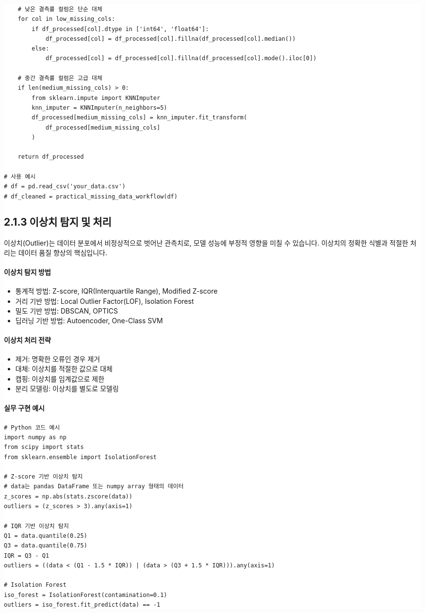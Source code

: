 ```
    # 낮은 결측률 컬럼은 단순 대체
    for col in low_missing_cols:
        if df_processed[col].dtype in ['int64', 'float64']:
            df_processed[col] = df_processed[col].fillna(df_processed[col].median())
        else:
            df_processed[col] = df_processed[col].fillna(df_processed[col].mode().iloc[0])
    
    # 중간 결측률 컬럼은 고급 대체
    if len(medium_missing_cols) > 0:
        from sklearn.impute import KNNImputer
        knn_imputer = KNNImputer(n_neighbors=5)
        df_processed[medium_missing_cols] = knn_imputer.fit_transform(
            df_processed[medium_missing_cols]
        )
    
    return df_processed

# 사용 예시
# df = pd.read_csv('your_data.csv')
# df_cleaned = practical_missing_data_workflow(df)
```

## 2.1.3 이상치 탐지 및 처리

이상치(Outlier)는 데이터 분포에서 비정상적으로 벗어난 관측치로, 모델 성능에 부정적 영향을 미칠 수 있습니다.
 이상치의 정확한 식별과 적절한 처리는 데이터 품질 향상의 핵심입니다.

#### 이상치 탐지 방법

- 통계적 방법: Z-score, IQR(Interquartile Range), Modified Z-score
- 거리 기반 방법: Local Outlier Factor(LOF), Isolation Forest
- 밀도 기반 방법: DBSCAN, OPTICS
- 딥러닝 기반 방법: Autoencoder, One-Class SVM

#### 이상치 처리 전략

- 제거: 명확한 오류인 경우 제거
- 대체: 이상치를 적절한 값으로 대체
- 캡핑: 이상치를 임계값으로 제한
- 분리 모델링: 이상치를 별도로 모델링

#### 실무 구현 예시

```
# Python 코드 예시
import numpy as np
from scipy import stats
from sklearn.ensemble import IsolationForest

# Z-score 기반 이상치 탐지
# data는 pandas DataFrame 또는 numpy array 형태의 데이터
z_scores = np.abs(stats.zscore(data))
outliers = (z_scores > 3).any(axis=1)

# IQR 기반 이상치 탐지
Q1 = data.quantile(0.25)
Q3 = data.quantile(0.75)
IQR = Q3 - Q1
outliers = ((data < (Q1 - 1.5 * IQR)) | (data > (Q3 + 1.5 * IQR))).any(axis=1)

# Isolation Forest
iso_forest = IsolationForest(contamination=0.1)
outliers = iso_forest.fit_predict(data) == -1
```
